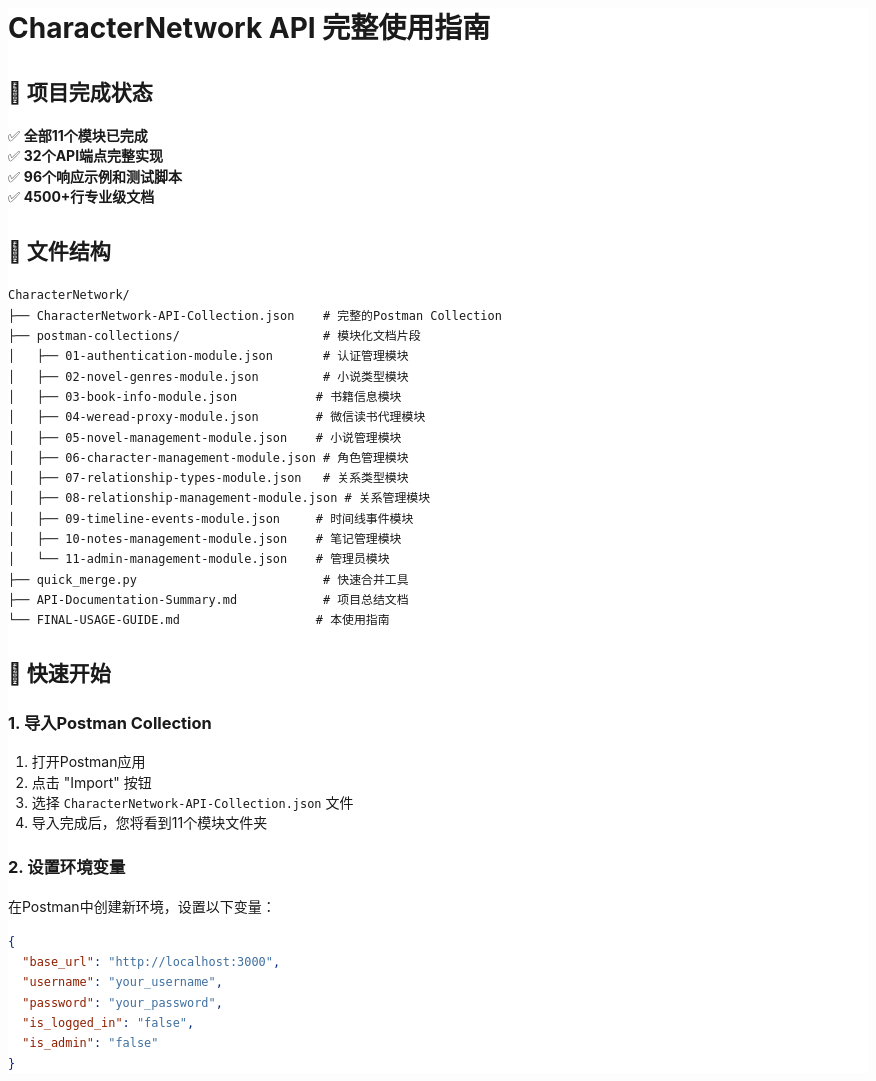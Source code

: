 # CharacterNetwork API 完整使用指南

## 🎉 项目完成状态

✅ **全部11个模块已完成**  
✅ **32个API端点完整实现**  
✅ **96个响应示例和测试脚本**  
✅ **4500+行专业级文档**  

## 📁 文件结构

```
CharacterNetwork/
├── CharacterNetwork-API-Collection.json    # 完整的Postman Collection
├── postman-collections/                    # 模块化文档片段
│   ├── 01-authentication-module.json       # 认证管理模块
│   ├── 02-novel-genres-module.json         # 小说类型模块
│   ├── 03-book-info-module.json           # 书籍信息模块
│   ├── 04-weread-proxy-module.json        # 微信读书代理模块
│   ├── 05-novel-management-module.json    # 小说管理模块
│   ├── 06-character-management-module.json # 角色管理模块
│   ├── 07-relationship-types-module.json   # 关系类型模块
│   ├── 08-relationship-management-module.json # 关系管理模块
│   ├── 09-timeline-events-module.json     # 时间线事件模块
│   ├── 10-notes-management-module.json    # 笔记管理模块
│   └── 11-admin-management-module.json    # 管理员模块
├── quick_merge.py                          # 快速合并工具
├── API-Documentation-Summary.md            # 项目总结文档
└── FINAL-USAGE-GUIDE.md                   # 本使用指南
```

## 🚀 快速开始

### 1. 导入Postman Collection

1. 打开Postman应用
2. 点击 "Import" 按钮
3. 选择 `CharacterNetwork-API-Collection.json` 文件
4. 导入完成后，您将看到11个模块文件夹

### 2. 设置环境变量

在Postman中创建新环境，设置以下变量：

```json
{
  "base_url": "http://localhost:3000",
  "username": "your_username",
  "password": "your_password",
  "is_logged_in": "false",
  "is_admin": "false"
}
```
